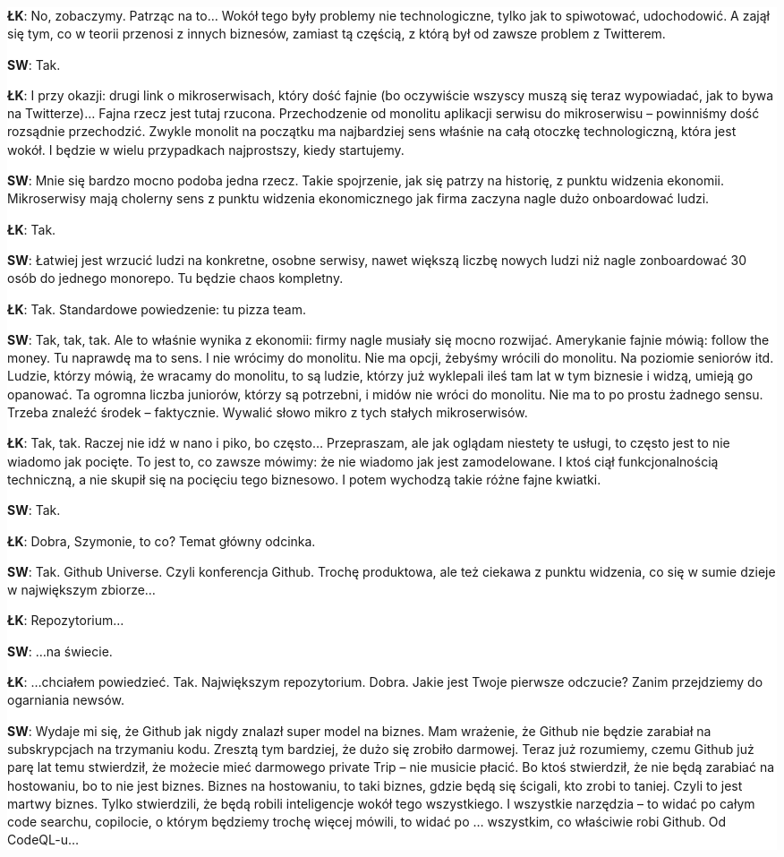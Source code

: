 **ŁK**: No, zobaczymy. Patrząc na to… Wokół tego były problemy nie technologiczne, tylko jak to spiwotować, udochodowić. A zajął się tym, co w teorii przenosi z innych biznesów, zamiast tą częścią, z którą był od zawsze problem z Twitterem.

**SW**: Tak.

**ŁK**: I przy okazji: drugi link o mikroserwisach, który dość fajnie (bo oczywiście wszyscy muszą się teraz wypowiadać, jak to bywa na Twitterze)… Fajna rzecz jest tutaj rzucona. Przechodzenie od monolitu aplikacji serwisu do mikroserwisu – powinniśmy dość rozsądnie przechodzić. Zwykle monolit na początku ma najbardziej sens właśnie na całą otoczkę technologiczną, która jest wokół. I będzie w wielu przypadkach najprostszy, kiedy startujemy.

**SW**: Mnie się bardzo mocno podoba jedna rzecz. Takie spojrzenie, jak się patrzy na historię, z punktu widzenia ekonomii. Mikroserwisy mają cholerny sens z punktu widzenia ekonomicznego jak firma zaczyna nagle dużo onboardować ludzi.

**ŁK**: Tak.

**SW**: Łatwiej jest wrzucić ludzi na konkretne, osobne serwisy, nawet większą liczbę nowych ludzi niż nagle zonboardować 30 osób do jednego monorepo. Tu będzie chaos kompletny.

**ŁK**: Tak. Standardowe powiedzenie: tu pizza team.

**SW**: Tak, tak, tak. Ale to właśnie wynika z ekonomii: firmy nagle musiały się mocno rozwijać. Amerykanie fajnie mówią: follow the money. Tu naprawdę ma to sens. I nie wrócimy do monolitu. Nie ma opcji, żebyśmy wrócili do monolitu. Na poziomie seniorów itd. Ludzie, którzy mówią, że wracamy do monolitu, to są ludzie, którzy już wyklepali ileś tam lat w tym biznesie i widzą, umieją go opanować. Ta ogromna liczba juniorów, którzy są potrzebni, i midów nie wróci do monolitu. Nie ma to po prostu żadnego sensu. Trzeba znaleźć środek – faktycznie. Wywalić słowo mikro z tych stałych mikroserwisów.

**ŁK**: Tak, tak. Raczej nie idź w nano i piko, bo często… Przepraszam, ale jak oglądam niestety te usługi, to często jest to nie wiadomo jak pocięte. To jest to, co zawsze mówimy: że nie wiadomo jak jest zamodelowane. I ktoś ciął funkcjonalnością techniczną, a nie skupił się na pocięciu tego biznesowo. I potem wychodzą takie różne fajne kwiatki.

**SW**: Tak.

**ŁK**: Dobra, Szymonie, to co? Temat główny odcinka.

**SW**: Tak. Github Universe. Czyli konferencja Github. Trochę produktowa, ale też ciekawa z punktu widzenia, co się w sumie dzieje w największym zbiorze…

**ŁK**: Repozytorium…

**SW**: …na świecie.

**ŁK**: …chciałem powiedzieć. Tak. Największym repozytorium. Dobra. Jakie jest Twoje pierwsze odczucie? Zanim przejdziemy do ogarniania newsów.

**SW**: Wydaje mi się, że Github jak nigdy znalazł super model na biznes. Mam wrażenie, że Github nie będzie zarabiał na subskrypcjach na trzymaniu kodu. Zresztą tym bardziej, że dużo się zrobiło darmowej. Teraz już rozumiemy, czemu Github już parę lat temu stwierdził, że możecie mieć darmowego private Trip – nie musicie płacić. Bo ktoś stwierdził, że nie będą zarabiać na hostowaniu, bo to nie jest biznes. Biznes na hostowaniu, to taki biznes, gdzie będą się ścigali, kto zrobi to taniej. Czyli to jest martwy biznes. Tylko stwierdzili, że będą robili inteligencje wokół tego wszystkiego. I wszystkie narzędzia – to widać po całym code searchu, copilocie, o którym będziemy trochę więcej mówili, to widać po … wszystkim, co właściwie robi Github. Od CodeQL-u…
